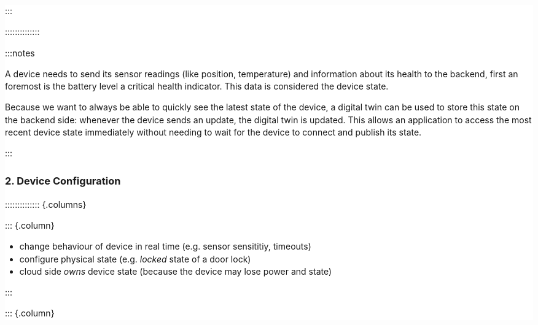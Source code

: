 :::

::::::::::::::

:::notes

A device needs to send its sensor readings (like position, temperature) and
information about its health to the backend, first an foremost is the battery
level a critical health indicator. This data is considered the device state.

Because we want to always be able to quickly see the latest state of the device,
a digital twin can be used to store this state on the backend side: whenever the
device sends an update, the digital twin is updated. This allows an application
to access the most recent device state immediately without needing to wait for
the device to connect and publish its state.

:::

### 2. Device Configuration

:::::::::::::: {.columns}

::: {.column}

- change behaviour of device in real time (e.g. sensor sensititiy, timeouts)
- configure physical state (e.g. _locked_ state of a door lock)
- cloud side _owns_ device state (because the device may lose power and state)

:::

::: {.column}
